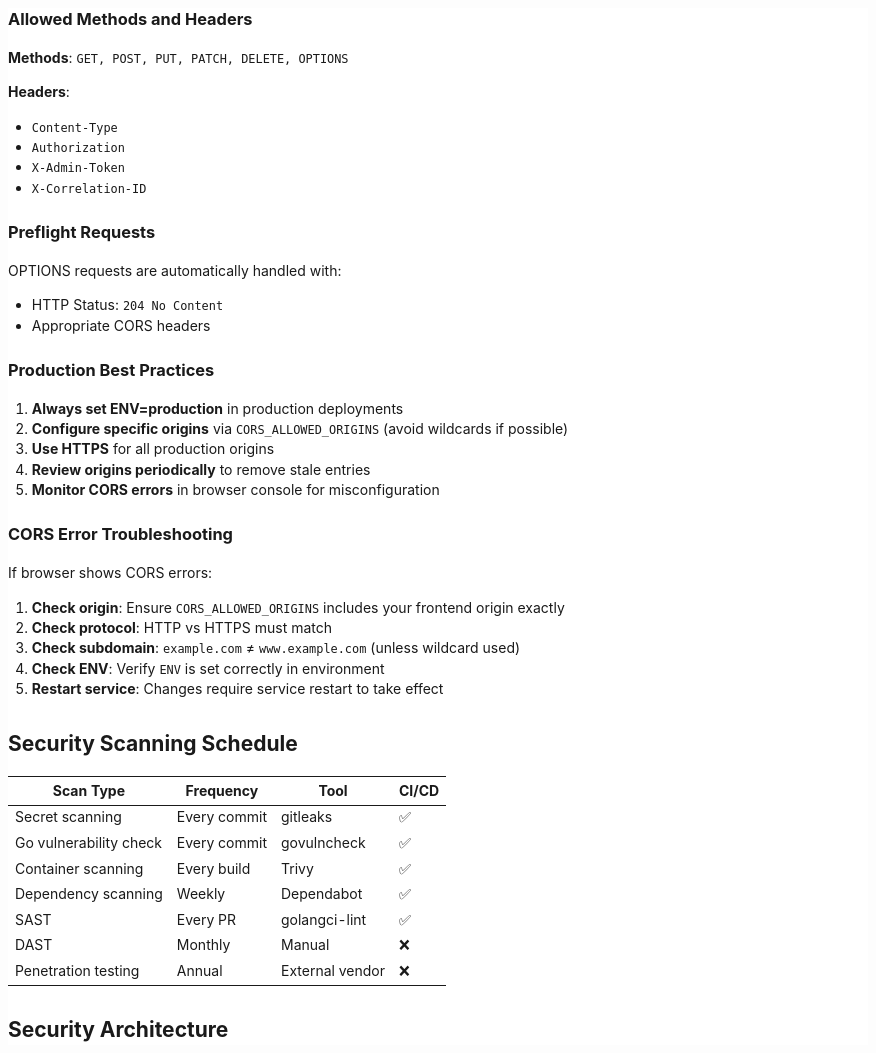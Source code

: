 ### Allowed Methods and Headers

**Methods**: `GET, POST, PUT, PATCH, DELETE, OPTIONS`

**Headers**:
- `Content-Type`
- `Authorization`
- `X-Admin-Token`
- `X-Correlation-ID`

### Preflight Requests

OPTIONS requests are automatically handled with:
- HTTP Status: `204 No Content`
- Appropriate CORS headers

### Production Best Practices

1. **Always set ENV=production** in production deployments
2. **Configure specific origins** via `CORS_ALLOWED_ORIGINS` (avoid wildcards if possible)
3. **Use HTTPS** for all production origins
4. **Review origins periodically** to remove stale entries
5. **Monitor CORS errors** in browser console for misconfiguration

### CORS Error Troubleshooting

If browser shows CORS errors:

1. **Check origin**: Ensure `CORS_ALLOWED_ORIGINS` includes your frontend origin exactly
2. **Check protocol**: HTTP vs HTTPS must match
3. **Check subdomain**: `example.com` ≠ `www.example.com` (unless wildcard used)
4. **Check ENV**: Verify `ENV` is set correctly in environment
5. **Restart service**: Changes require service restart to take effect

## Security Scanning Schedule

| Scan Type | Frequency | Tool | CI/CD |
|-----------|-----------|------|-------|
| Secret scanning | Every commit | gitleaks | ✅ |
| Go vulnerability check | Every commit | govulncheck | ✅ |
| Container scanning | Every build | Trivy | ✅ |
| Dependency scanning | Weekly | Dependabot | ✅ |
| SAST | Every PR | golangci-lint | ✅ |
| DAST | Monthly | Manual | ❌ |
| Penetration testing | Annual | External vendor | ❌ |

## Security Architecture
